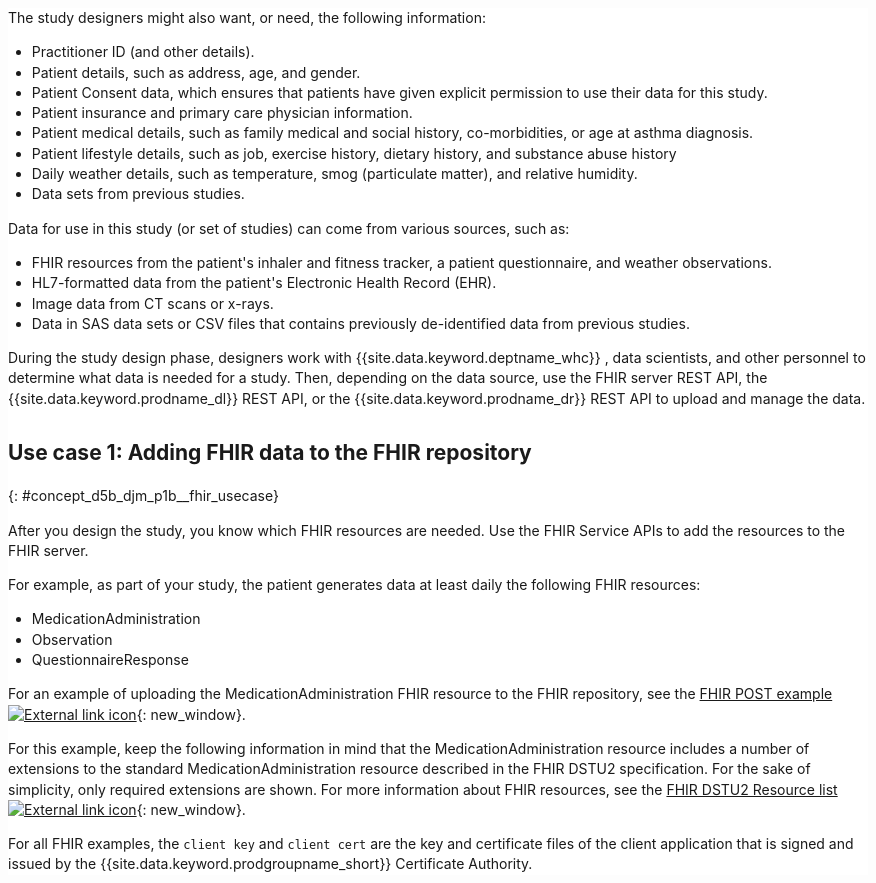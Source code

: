The study designers might also want, or need, the following information:

- Practitioner ID (and other details).
- Patient details, such as address, age, and gender.
- Patient Consent data, which ensures that patients have given explicit permission to use their data for this study.
- Patient insurance and primary care physician information.
- Patient medical details, such as family medical and social history, co-morbidities, or age at asthma diagnosis.
- Patient lifestyle details, such as job, exercise history, dietary history, and substance abuse history
- Daily weather details, such as temperature, smog (particulate matter), and relative humidity.
- Data sets from previous studies.

Data for use in this study (or set of studies) can come from various sources, such as:

- FHIR resources from the patient's inhaler and fitness tracker, a patient questionnaire, and weather observations.
- HL7-formatted data from the patient's Electronic Health Record (EHR).
- Image data from CT scans or x-rays.
- Data in SAS data sets or CSV files that contains previously de-identified data from previous studies.

During the study design phase, designers work with {{site.data.keyword.deptname_whc}} , data scientists, and other personnel to determine what data is needed for a study. Then, depending on the data source, use the FHIR server REST API, the {{site.data.keyword.prodname_dl}} REST API, or the {{site.data.keyword.prodname_dr}} REST API to upload and manage the data.

## Use case 1: Adding FHIR data to the FHIR repository
{: #concept_d5b_djm_p1b__fhir_usecase}

After you design the study, you know which FHIR resources are needed. Use the FHIR Service APIs to add the resources to the FHIR server.

For example, as part of your study, the patient generates data at least daily the following FHIR
resources:

- MedicationAdministration
- Observation
- QuestionnaireResponse

For an example of uploading the MedicationAdministration FHIR resource to the FHIR repository, see the [FHIR POST example ![External link icon](../../icons/launch-glyph.svg "External link icon")](https://ibm.box.com/s/31p6aj3z42ror4k8om6jeukserl52a5k){: new_window}.

For this example, keep the following information in mind that the MedicationAdministration resource includes a number of extensions to the standard MedicationAdministration resource described in the FHIR DSTU2 specification. For the sake of simplicity, only required extensions are shown. For more information about FHIR resources, see the [FHIR DSTU2 Resource list ![External link icon](../../icons/launch-glyph.svg "External link icon")](http://hl7.org/fhir/DSTU2/resourcelist.html){: new_window}.

For all FHIR examples, the `client key` and `client cert` are the key and certificate files of the client application that is signed and issued by the {{site.data.keyword.prodgroupname_short}} Certificate Authority.
